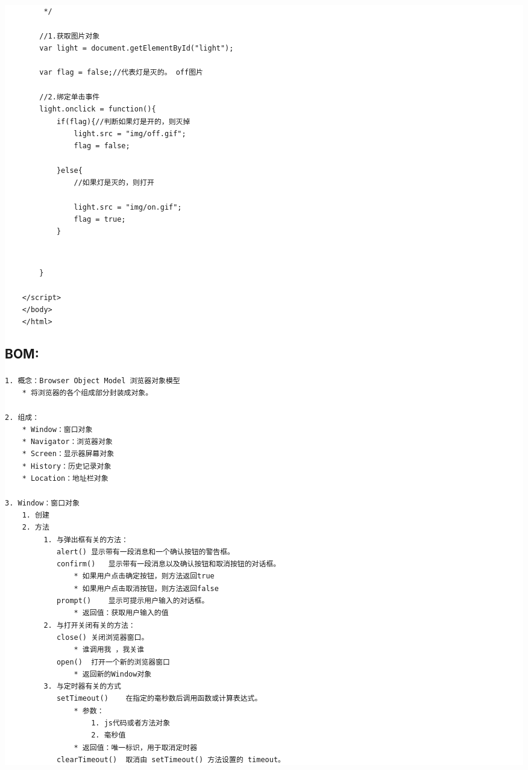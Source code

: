 		     */
		
		    //1.获取图片对象
		    var light = document.getElementById("light");
		
		    var flag = false;//代表灯是灭的。 off图片
		
		    //2.绑定单击事件
		    light.onclick = function(){
		        if(flag){//判断如果灯是开的，则灭掉
		            light.src = "img/off.gif";
		            flag = false;
		
		        }else{
		            //如果灯是灭的，则打开
		
		            light.src = "img/on.gif";
		            flag = true;
		        }


​		

		    }
		    
		</script>
		</body>
		</html>


## BOM:

	1. 概念：Browser Object Model 浏览器对象模型
		* 将浏览器的各个组成部分封装成对象。
	
	2. 组成：
		* Window：窗口对象
		* Navigator：浏览器对象
		* Screen：显示器屏幕对象
		* History：历史记录对象
		* Location：地址栏对象
	
	3. Window：窗口对象
	    1. 创建
	    2. 方法
	         1. 与弹出框有关的方法：
	            alert()	显示带有一段消息和一个确认按钮的警告框。
	            confirm()	显示带有一段消息以及确认按钮和取消按钮的对话框。
	                * 如果用户点击确定按钮，则方法返回true
	                * 如果用户点击取消按钮，则方法返回false
	            prompt()	显示可提示用户输入的对话框。
	                * 返回值：获取用户输入的值
	         2. 与打开关闭有关的方法：
	            close()	关闭浏览器窗口。
	                * 谁调用我 ，我关谁
	            open()	打开一个新的浏览器窗口
	                * 返回新的Window对象
	         3. 与定时器有关的方式
	            setTimeout()	在指定的毫秒数后调用函数或计算表达式。
	                * 参数：
	                    1. js代码或者方法对象
	                    2. 毫秒值
	                * 返回值：唯一标识，用于取消定时器
	            clearTimeout()	取消由 setTimeout() 方法设置的 timeout。
	